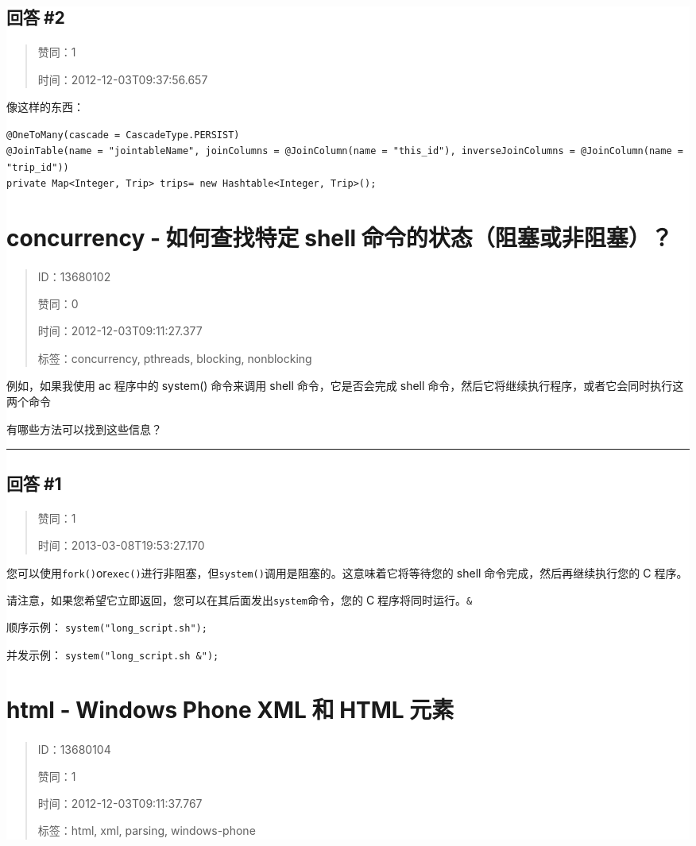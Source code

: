 ## 回答 #2

> 赞同：1
> 
> 时间：2012-12-03T09:37:56.657

像这样的东西：

```
@OneToMany(cascade = CascadeType.PERSIST)
@JoinTable(name = "jointableName", joinColumns = @JoinColumn(name = "this_id"), inverseJoinColumns = @JoinColumn(name = "trip_id"))
private Map<Integer, Trip> trips= new Hashtable<Integer, Trip>(); 
```

# concurrency - 如何查找特定 shell 命令的状态（阻塞或非阻塞）？

> ID：13680102
> 
> 赞同：0
> 
> 时间：2012-12-03T09:11:27.377
> 
> 标签：concurrency, pthreads, blocking, nonblocking

例如，如果我使用 ac 程序中的 system() 命令来调用 shell 命令，它是否会完成 shell 命令，然后它将继续执行程序，或者它会同时执行这两个命令

有哪些方法可以找到这些信息？

* * *

## 回答 #1

> 赞同：1
> 
> 时间：2013-03-08T19:53:27.170

您可以使用`fork()`or`exec()`进行非阻塞，但`system()`调用是阻塞的。这意味着它将等待您的 shell 命令完成，然后再继续执行您的 C 程序。

请注意，如果您希望它立即返回，您可以在其后面发出`system`命令，您的 C 程序将同时运行。`&`

顺序示例： `system("long_script.sh");`

并发示例： `system("long_script.sh &");`

# html - Windows Phone XML 和 HTML 元素

> ID：13680104
> 
> 赞同：1
> 
> 时间：2012-12-03T09:11:37.767
> 
> 标签：html, xml, parsing, windows-phone
